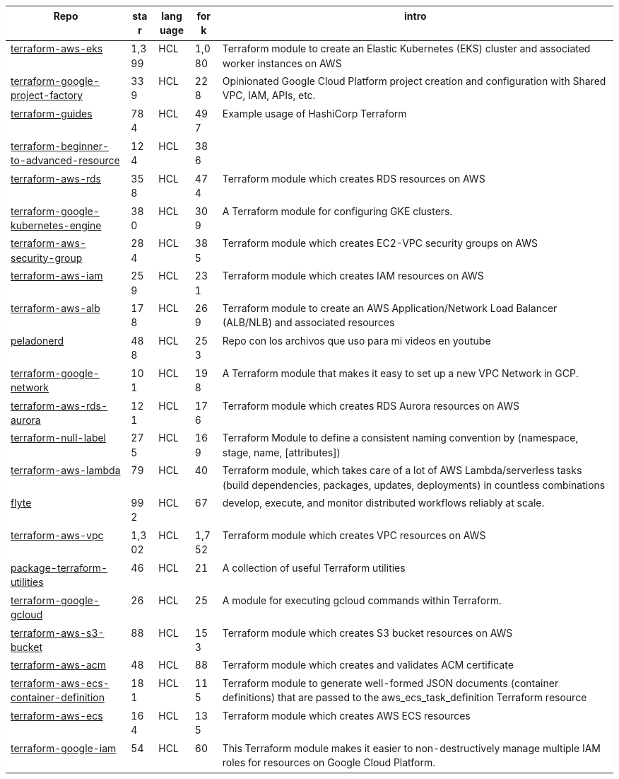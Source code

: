 Repo|star|language|fork|intro
-|-|-|-|-
[terraform-aws-eks](https://github.com/terraform-aws-modules/terraform-aws-eks)|1,399|HCL|1,080|Terraform module to create an Elastic Kubernetes (EKS) cluster and associated worker instances on AWS
[terraform-google-project-factory](https://github.com/terraform-google-modules/terraform-google-project-factory)|339|HCL|228|Opinionated Google Cloud Platform project creation and configuration with Shared VPC, IAM, APIs, etc.
[terraform-guides](https://github.com/hashicorp/terraform-guides)|784|HCL|497|Example usage of HashiCorp Terraform
[terraform-beginner-to-advanced-resource](https://github.com/zealvora/terraform-beginner-to-advanced-resource)|124|HCL|386|
[terraform-aws-rds](https://github.com/terraform-aws-modules/terraform-aws-rds)|358|HCL|474|Terraform module which creates RDS resources on AWS
[terraform-google-kubernetes-engine](https://github.com/terraform-google-modules/terraform-google-kubernetes-engine)|380|HCL|309|A Terraform module for configuring GKE clusters.
[terraform-aws-security-group](https://github.com/terraform-aws-modules/terraform-aws-security-group)|284|HCL|385|Terraform module which creates EC2-VPC security groups on AWS
[terraform-aws-iam](https://github.com/terraform-aws-modules/terraform-aws-iam)|259|HCL|231|Terraform module which creates IAM resources on AWS
[terraform-aws-alb](https://github.com/terraform-aws-modules/terraform-aws-alb)|178|HCL|269|Terraform module to create an AWS Application/Network Load Balancer (ALB/NLB) and associated resources
[peladonerd](https://github.com/pablokbs/peladonerd)|488|HCL|253|Repo con los archivos que uso para mi videos en youtube
[terraform-google-network](https://github.com/terraform-google-modules/terraform-google-network)|101|HCL|198|A Terraform module that makes it easy to set up a new VPC Network in GCP.
[terraform-aws-rds-aurora](https://github.com/terraform-aws-modules/terraform-aws-rds-aurora)|121|HCL|176|Terraform module which creates RDS Aurora resources on AWS
[terraform-null-label](https://github.com/cloudposse/terraform-null-label)|275|HCL|169|Terraform Module to define a consistent naming convention by (namespace, stage, name, [attributes])
[terraform-aws-lambda](https://github.com/terraform-aws-modules/terraform-aws-lambda)|79|HCL|40|Terraform module, which takes care of a lot of AWS Lambda/serverless tasks (build dependencies, packages, updates, deployments) in countless combinations
[flyte](https://github.com/lyft/flyte)|992|HCL|67|develop, execute, and monitor distributed workflows reliably at scale.
[terraform-aws-vpc](https://github.com/terraform-aws-modules/terraform-aws-vpc)|1,302|HCL|1,752|Terraform module which creates VPC resources on AWS
[package-terraform-utilities](https://github.com/gruntwork-io/package-terraform-utilities)|46|HCL|21|A collection of useful Terraform utilities
[terraform-google-gcloud](https://github.com/terraform-google-modules/terraform-google-gcloud)|26|HCL|25|A module for executing gcloud commands within Terraform.
[terraform-aws-s3-bucket](https://github.com/terraform-aws-modules/terraform-aws-s3-bucket)|88|HCL|153|Terraform module which creates S3 bucket resources on AWS
[terraform-aws-acm](https://github.com/terraform-aws-modules/terraform-aws-acm)|48|HCL|88|Terraform module which creates and validates ACM certificate
[terraform-aws-ecs-container-definition](https://github.com/cloudposse/terraform-aws-ecs-container-definition)|181|HCL|115|Terraform module to generate well-formed JSON documents (container definitions) that are passed to the aws_ecs_task_definition Terraform resource
[terraform-aws-ecs](https://github.com/terraform-aws-modules/terraform-aws-ecs)|164|HCL|135|Terraform module which creates AWS ECS resources
[terraform-google-iam](https://github.com/terraform-google-modules/terraform-google-iam)|54|HCL|60|This Terraform module makes it easier to non-destructively manage multiple IAM roles for resources on Google Cloud Platform.
